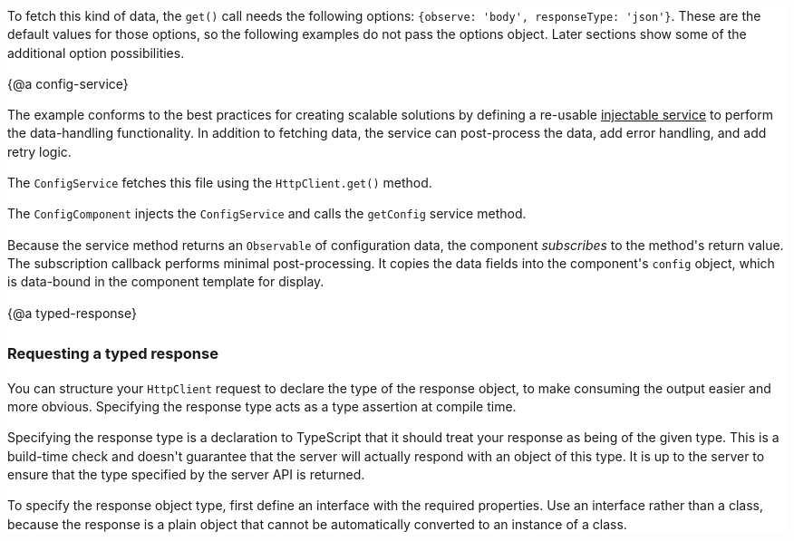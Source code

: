 To fetch this kind of data, the `get()` call needs the following options: `{observe: 'body', responseType: 'json'}`.
These are the default values for those options, so the following examples do not pass the options object.
Later sections show some of the additional option possibilities.

{@a config-service}

The example conforms to the best practices for creating scalable solutions by defining a re-usable [injectable service](guide/glossary#service "service definition") to perform the data-handling functionality.
In addition to fetching data, the service can post-process the data, add error handling, and add retry logic.

The `ConfigService` fetches this file using the `HttpClient.get()` method.

<code-example
  path="http/src/app/config/config.service.ts"
  region="getConfig_1"
  header="app/config/config.service.ts (getConfig v.1)">
</code-example>

The `ConfigComponent` injects the `ConfigService` and calls
the `getConfig` service method.

Because the service method returns an `Observable` of configuration data,
the component *subscribes* to the method's return value.
The subscription callback performs minimal post-processing.
It copies the data fields into the component's `config` object, which is data-bound in the component template for display.

<code-example
  path="http/src/app/config/config.component.ts"
  region="v1"
  header="app/config/config.component.ts (showConfig v.1)">
</code-example>

{@a typed-response}

### Requesting a typed response

You can structure your `HttpClient` request to declare the type of the response object, to make consuming the output easier and more obvious.
Specifying the response type acts as a type assertion at compile time.

<div class="alert is-important">

Specifying the response type is a declaration to TypeScript that it should treat your response as being of the given type.
This is a build-time check and doesn't guarantee that the server will actually respond with an object of this type. It is up to the server to ensure that the type specified by the server API is returned.

</div>

To specify the response object type, first define an interface with the required properties.
Use an interface rather than a class, because the response is a plain object that cannot be automatically converted to an instance of a class.
